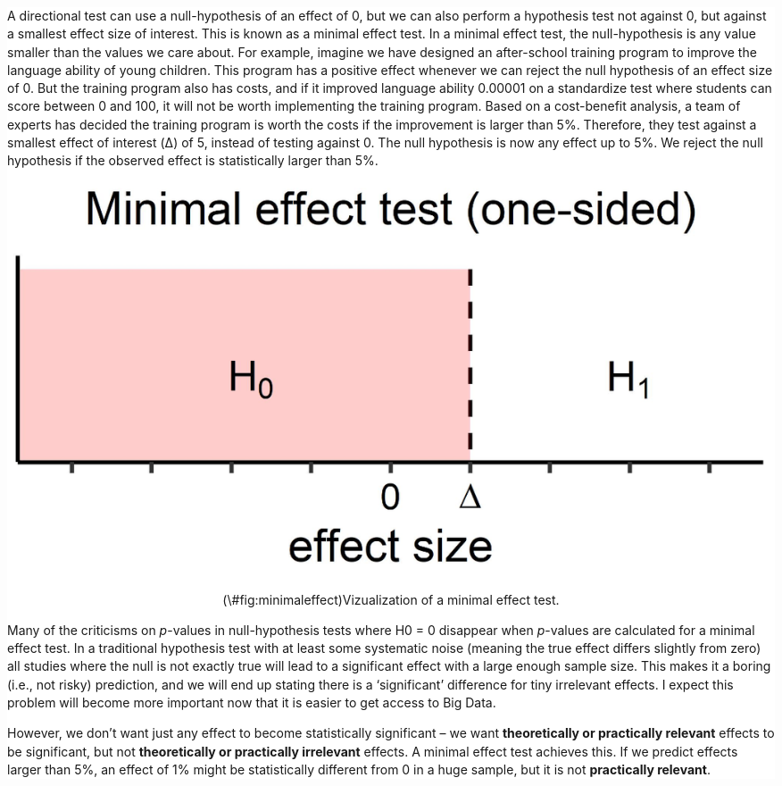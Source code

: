 A directional test can use a null-hypothesis of an effect of 0, but we can also perform a hypothesis test not against 0, but against a smallest effect size of interest. This is known as a minimal effect test. In a minimal effect test, the null-hypothesis is any value smaller than the values we care about. For example, imagine we have designed an after-school training program to improve the language ability of young children. This program has a positive effect whenever we can reject the null hypothesis of an effect size of 0. But the training program also has costs, and if it improved language ability 0.00001 on a standardize test where students can score between 0 and 100, it will not be worth implementing the training program. Based on a cost-benefit analysis, a team of experts has decided the training program is worth the costs if the improvement is larger than 5%. Therefore, they test against a smallest effect of interest (Δ) of 5, instead of testing against 0. The null hypothesis is now any effect up to 5%. We reject the null hypothesis if the observed effect is statistically larger than 5%.


<div class="figure" style="text-align: center">
<img src="images/minimaleffect.png" alt="Vizualization of a minimal effect test." width="100%" />
<p class="caption">(\#fig:minimaleffect)Vizualization of a minimal effect test.</p>
</div>

Many of the criticisms on *p*-values in null-hypothesis tests where H0 = 0 disappear when *p*-values are calculated for a minimal effect test. In a traditional hypothesis test with at least some systematic noise (meaning the true effect differs slightly from zero) all studies where the null is not exactly true will lead to a significant effect with a large enough sample size. This makes it a boring (i.e., not risky) prediction, and we will end up stating there is a ‘significant’ difference for tiny irrelevant effects. I expect this problem will become more important now that it is easier to get access to Big Data.

However, we don’t want just any effect to become statistically significant – we want **theoretically or practically relevant** effects to be significant, but not **theoretically or practically irrelevant** effects. A minimal effect test achieves this. If we predict effects larger than 5%, an effect of 1% might be statistically different from 0 in a huge sample, but it is not **practically relevant**.
